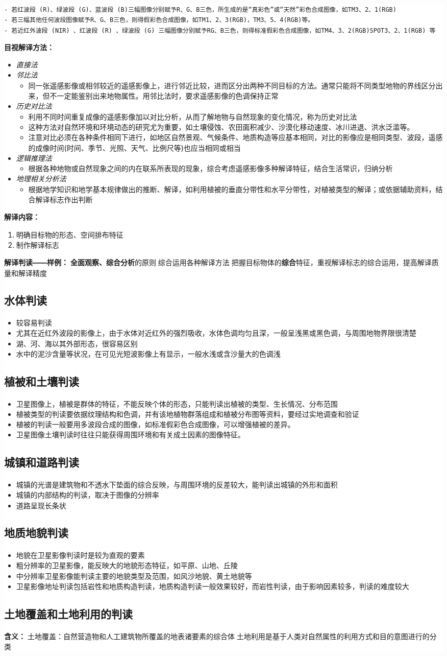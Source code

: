 	- 若红波段 (R)、绿波段 (G)、蓝波段 (B)三幅图像分别赋予R、G、B三色，所生成的是“真彩色”或“天然”彩色合成图像，如TM3、2、1(RGB)
	- 若三幅其他任何波段图像赋予R、G、B三色，则得假彩色合成图像，如TM1、2、3(RGB)，TM3、5、4(RGB)等。
	- 若近红外波段 (NIR) 、红波段 (R) 、绿波段 (G) 三幅图像分别赋予RG、B三色，则得标准假彩色合成图像，如TM4、3、2(RGB)SPOT3、2、1(RGB) 等

**目视解译方法：**
- *直接法*
- *邻比法*
	- 同一张遥感影像或相邻较近的遥感影像上，进行邻近比较，进而区分出两种不同目标的方法。通常只能将不同类型地物的界线区分出来，但不一定能鉴别出来地物属性。用邻比法时，要求遥感影像的色调保持正常
- *历史对比法*
	- 利用不同时间重复成像的遥感影像加以对比分析，从而了解地物与自然现象的变化情况，称为历史对比法
	- 这种方法对自然环境和环境动态的研究尤为重要，如土壤侵蚀、农田面积减少、沙漠化移动速度、冰川进退、洪水泛滥等。
	- 注意对比必须在各种条件相同下进行，如地区自然景观、气候条件、地质构造等应基本相同，对比的影像应是相同类型、波段，遥感的成像时间(时间、季节、光照、天气、比例尺等)也应当相同或相当
- *逻辑推理法*
	- 根据各种地物或自然现象之间的内在联系所表现的现象，综合考虑遥感影像多种解译特征，结合生活常识，归纳分析
- *地理相关分析法*
	- 根据地学知识和地学基本规律做出的推断、解译，如利用植被的垂直分带性和水平分带性，对植被类型的解译；或依据辅助资料，结合解译标志作出判断

**解译内容：**
1. 明确目标物的形态、空间排布特征
2. 制作解译标志

**解译判读——样例：**
	**全面观察、综合分析**的原则
	综合运用各种解译方法
	把握目标物体的**综合**特征，重视解译标志的综合运用，提高解译质量和解译精度

## 水体判读
- 较容易判读
- 尤其在近红外波段的影像上，由于水体对近红外的强烈吸收，水体色调均匀且深，一般呈浅黑或黑色调，与周围地物界限很清楚
- 湖、河、海以其外部形态，很容易区别
- 水中的泥沙含量等状况，在可见光短波影像上有显示，一般水浅或含沙量大的色调浅

## 植被和土壤判读
- 卫星图像上，植被是群体的特征，不能反映个体的形态，只能判读出植被的类型、生长情况、分布范围
- 植被类型的判读要依据纹理结构和色调，并有该地植物群落组成和植被分布图等资料，要经过实地调查和验证
- 植被的判读一般要用多波段合成的图像，如标准假彩色合成图像，可以增强植被的差异。
- 卫星图像土壤判读时往往只能获得周围环境和有关成土因素的图像特征。

## 城镇和道路判读
- 城镇的光谱是建筑物和不透水下垫面的综合反映，与周围环境的反差较大，能判读出城镇的外形和面积
- 城镇的内部结构的判读，取决于图像的分辨率
- 道路呈现长条状

## 地质地貌判读
- 地貌在卫星影像判读时是较为直观的要素
- 粗分辨率的卫星影像，能反映大的地貌形态特征，如平原、山地、丘陵
- 中分辨率卫星影像能判读主要的地貌类型及范围，如风沙地貌、黄土地貌等
- 卫星影像地址判读包括岩性和地质构造判读，地质构造判读一般效果较好，而岩性判读，由于影响因素较多，判读的难度较大

## 土地覆盖和土地利用的判读
**含义：**
	土地覆盖：自然营造物和人工建筑物所覆盖的地表诸要素的综合体
	土地利用是基于人类对自然属性的利用方式和目的意图进行的分类
